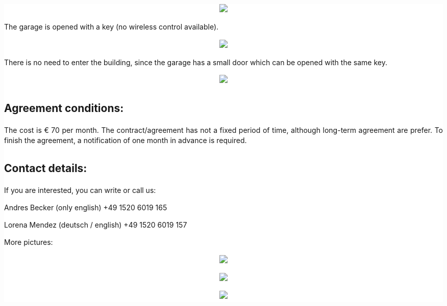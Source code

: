 <p align="center">
  <img src="../img/garage/eg_4.jpg" width="100%">
</p>

The garage is opened with a key (no wireless control available).

<p align="center">
  <img src="../img/garage/11.jpg" width="100%">
</p>

<p style='text-align: justify;'>
  There is no need to enter the building, since the garage has a small door which can be opened with the same key.
</p>

<p align="center">
  <img src="../img/garage/9.jpg" width="100%">
</p>

<h2 class="post-title">Agreement conditions:</h2>

<p style='text-align: justify;'>
  The cost is € 70 per month.
  The contract/agreement has not a fixed period of time, although long-term agreement are prefer. To finish the agreement, a notification of one month in advance is required.
</p>

<h2 class="post-title">Contact details:</h2>

<p style='text-align: justify;'>
  If you are interested, you can write or call us:
</p>

Andres Becker (only english)
+49 1520 6019 165

Lorena Mendez (deutsch / english)
+49 1520 6019 157

<p style='text-align: justify;'>
  More pictures:
</p>

<p align="center">
  <img src="../img/garage/2.jpg" width="100%">
</p>

<p align="center">
  <img src="../img/garage/3.jpg" width="100%">
</p>

<p align="center">
  <img src="../img/garage/4.jpg" width="100%">
</p>
